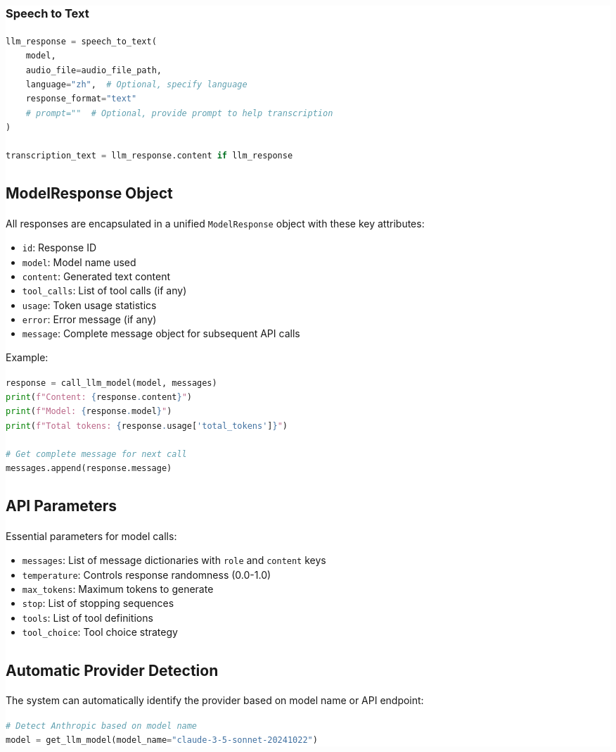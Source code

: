 ### Speech to Text
```python
llm_response = speech_to_text(
    model,
    audio_file=audio_file_path,
    language="zh",  # Optional, specify language
    response_format="text"
    # prompt=""  # Optional, provide prompt to help transcription
)

transcription_text = llm_response.content if llm_response
```


## ModelResponse Object

All responses are encapsulated in a unified `ModelResponse` object with these key attributes:

- `id`: Response ID
- `model`: Model name used
- `content`: Generated text content
- `tool_calls`: List of tool calls (if any)
- `usage`: Token usage statistics
- `error`: Error message (if any)
- `message`: Complete message object for subsequent API calls

Example:
```python
response = call_llm_model(model, messages)
print(f"Content: {response.content}")
print(f"Model: {response.model}")
print(f"Total tokens: {response.usage['total_tokens']}")

# Get complete message for next call
messages.append(response.message)
```

## API Parameters

Essential parameters for model calls:

- `messages`: List of message dictionaries with `role` and `content` keys
- `temperature`: Controls response randomness (0.0-1.0)
- `max_tokens`: Maximum tokens to generate
- `stop`: List of stopping sequences
- `tools`: List of tool definitions
- `tool_choice`: Tool choice strategy

## Automatic Provider Detection

The system can automatically identify the provider based on model name or API endpoint:

```python
# Detect Anthropic based on model name
model = get_llm_model(model_name="claude-3-5-sonnet-20241022")

```
